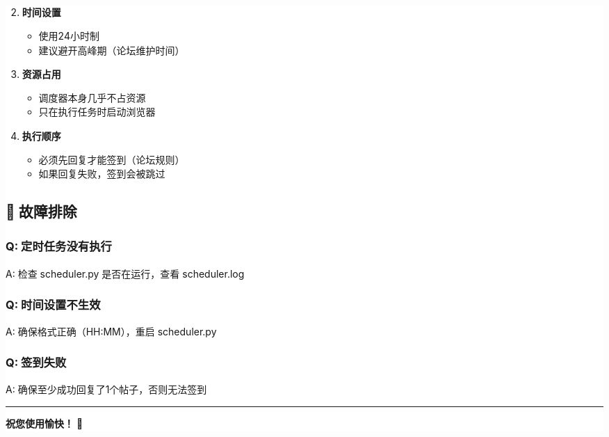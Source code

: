 2. **时间设置**
   - 使用24小时制
   - 建议避开高峰期（论坛维护时间）

3. **资源占用**
   - 调度器本身几乎不占资源
   - 只在执行任务时启动浏览器

4. **执行顺序**
   - 必须先回复才能签到（论坛规则）
   - 如果回复失败，签到会被跳过

## 🔧 故障排除

### Q: 定时任务没有执行
A: 检查 scheduler.py 是否在运行，查看 scheduler.log

### Q: 时间设置不生效
A: 确保格式正确（HH:MM），重启 scheduler.py

### Q: 签到失败
A: 确保至少成功回复了1个帖子，否则无法签到

---

**祝您使用愉快！** 🚀



